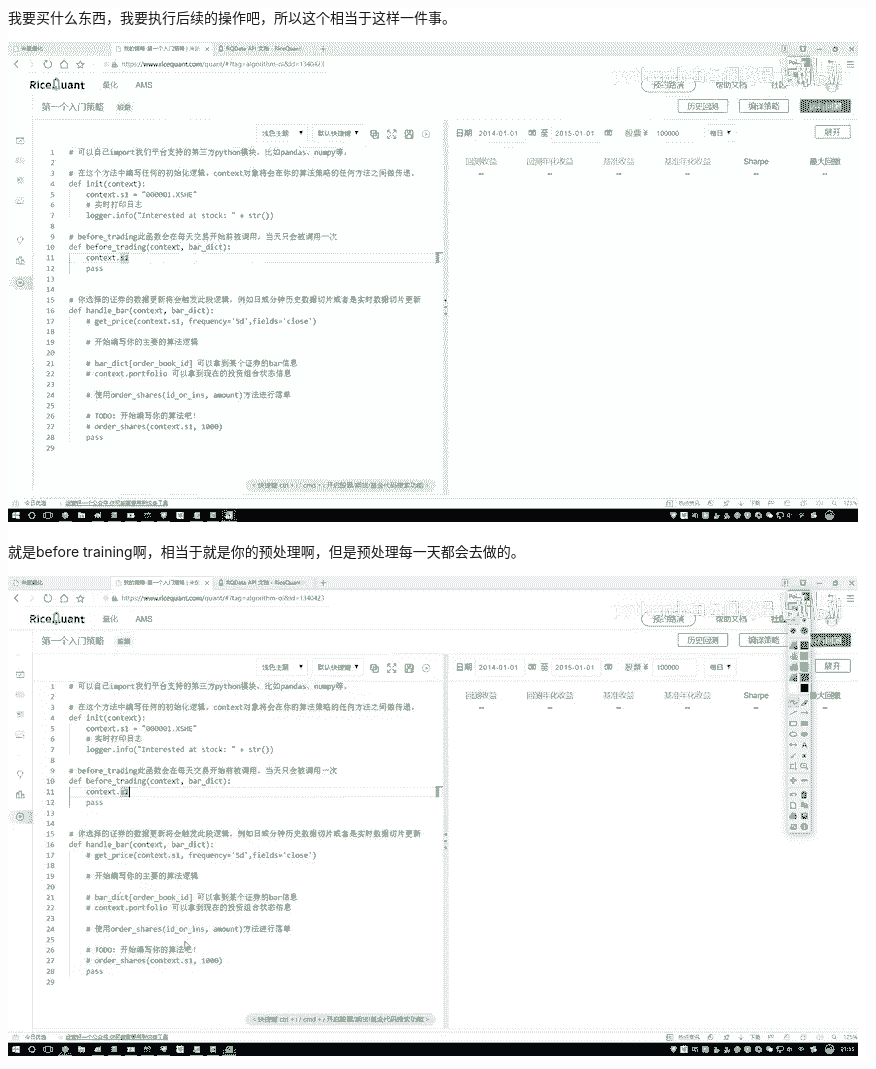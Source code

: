 我要买什么东西，我要执行后续的操作吧，所以这个相当于这样一件事。

![](img/590f572bcf34294b19e7c04bc77394e8_39.png)

就是before training啊，相当于就是你的预处理啊，但是预处理每一天都会去做的。

![](img/590f572bcf34294b19e7c04bc77394e8_41.png)
